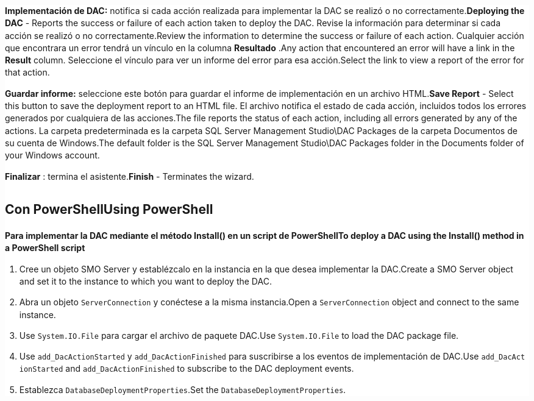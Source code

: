  <span data-ttu-id="9729c-226">**Implementación de DAC:** notifica si cada acción realizada para implementar la DAC se realizó o no correctamente.</span><span class="sxs-lookup"><span data-stu-id="9729c-226">**Deploying the DAC** - Reports the success or failure of each action taken to deploy the DAC.</span></span> <span data-ttu-id="9729c-227">Revise la información para determinar si cada acción se realizó o no correctamente.</span><span class="sxs-lookup"><span data-stu-id="9729c-227">Review the information to determine the success or failure of each action.</span></span> <span data-ttu-id="9729c-228">Cualquier acción que encontrara un error tendrá un vínculo en la columna **Resultado** .</span><span class="sxs-lookup"><span data-stu-id="9729c-228">Any action that encountered an error will have a link in the **Result** column.</span></span> <span data-ttu-id="9729c-229">Seleccione el vínculo para ver un informe del error para esa acción.</span><span class="sxs-lookup"><span data-stu-id="9729c-229">Select the link to view a report of the error for that action.</span></span>  
  
 <span data-ttu-id="9729c-230">**Guardar informe:** seleccione este botón para guardar el informe de implementación en un archivo HTML.</span><span class="sxs-lookup"><span data-stu-id="9729c-230">**Save Report** - Select this button to save the deployment report to an HTML file.</span></span> <span data-ttu-id="9729c-231">El archivo notifica el estado de cada acción, incluidos todos los errores generados por cualquiera de las acciones.</span><span class="sxs-lookup"><span data-stu-id="9729c-231">The file reports the status of each action, including all errors generated by any of the actions.</span></span> <span data-ttu-id="9729c-232">La carpeta predeterminada es la carpeta SQL Server Management Studio\DAC Packages de la carpeta Documentos de su cuenta de Windows.</span><span class="sxs-lookup"><span data-stu-id="9729c-232">The default folder is the SQL Server Management Studio\DAC Packages folder in the Documents folder of your Windows account.</span></span>  
  
 <span data-ttu-id="9729c-233">**Finalizar** : termina el asistente.</span><span class="sxs-lookup"><span data-stu-id="9729c-233">**Finish** - Terminates the wizard.</span></span>  
  
##  <a name="using-powershell"></a><a name="DeployDACPowerShell"></a> <span data-ttu-id="9729c-234">Con PowerShell</span><span class="sxs-lookup"><span data-stu-id="9729c-234">Using PowerShell</span></span>  
 <span data-ttu-id="9729c-235">**Para implementar la DAC mediante el método Install() en un script de PowerShell**</span><span class="sxs-lookup"><span data-stu-id="9729c-235">**To deploy a DAC using the Install() method in a PowerShell script**</span></span>  
  
1.  <span data-ttu-id="9729c-236">Cree un objeto SMO Server y establézcalo en la instancia en la que desea implementar la DAC.</span><span class="sxs-lookup"><span data-stu-id="9729c-236">Create a SMO Server object and set it to the instance to which you want to deploy the DAC.</span></span>  
  
2.  <span data-ttu-id="9729c-237">Abra un objeto `ServerConnection` y conéctese a la misma instancia.</span><span class="sxs-lookup"><span data-stu-id="9729c-237">Open a `ServerConnection` object and connect to the same instance.</span></span>  
  
3.  <span data-ttu-id="9729c-238">Use `System.IO.File` para cargar el archivo de paquete DAC.</span><span class="sxs-lookup"><span data-stu-id="9729c-238">Use `System.IO.File` to load the DAC package file.</span></span>  
  
4.  <span data-ttu-id="9729c-239">Use `add_DacActionStarted` y `add_DacActionFinished` para suscribirse a los eventos de implementación de DAC.</span><span class="sxs-lookup"><span data-stu-id="9729c-239">Use `add_DacActionStarted` and `add_DacActionFinished` to subscribe to the DAC deployment events.</span></span>  
  
5.  <span data-ttu-id="9729c-240">Establezca `DatabaseDeploymentProperties`.</span><span class="sxs-lookup"><span data-stu-id="9729c-240">Set the `DatabaseDeploymentProperties`.</span></span>  
  